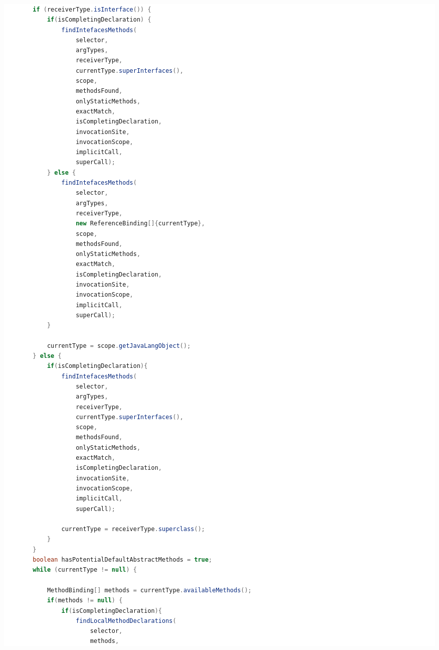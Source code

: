 ```java
		if (receiverType.isInterface()) {
			if(isCompletingDeclaration) {
				findIntefacesMethods(
					selector,
					argTypes,
					receiverType,
					currentType.superInterfaces(),
					scope,
					methodsFound,
					onlyStaticMethods,
					exactMatch,
					isCompletingDeclaration,
					invocationSite,
					invocationScope,
					implicitCall,
					superCall);
			} else {
				findIntefacesMethods(
					selector,
					argTypes,
					receiverType,
					new ReferenceBinding[]{currentType},
					scope,
					methodsFound,
					onlyStaticMethods,
					exactMatch,
					isCompletingDeclaration,
					invocationSite,
					invocationScope,
					implicitCall,
					superCall);
			}
			
			currentType = scope.getJavaLangObject();
		} else {
			if(isCompletingDeclaration){
				findIntefacesMethods(
					selector,
					argTypes,
					receiverType,
					currentType.superInterfaces(),
					scope,
					methodsFound,
					onlyStaticMethods,
					exactMatch,
					isCompletingDeclaration,
					invocationSite,
					invocationScope,
					implicitCall,
					superCall);
				
				currentType = receiverType.superclass();
			}
		}
		boolean hasPotentialDefaultAbstractMethods = true;
		while (currentType != null) {
			
			MethodBinding[] methods = currentType.availableMethods();
			if(methods != null) {
				if(isCompletingDeclaration){
					findLocalMethodDeclarations(
						selector,
						methods,
```